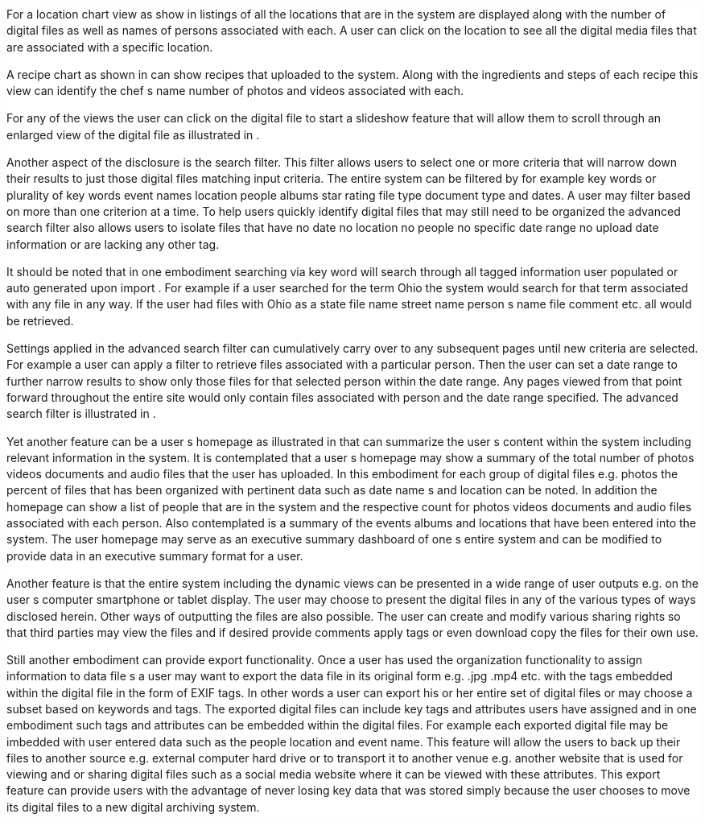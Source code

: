 For a location chart view as show in listings of all the locations that are in the system are displayed along with the number of digital files as well as names of persons associated with each. A user can click on the location to see all the digital media files that are associated with a specific location.

A recipe chart as shown in can show recipes that uploaded to the system. Along with the ingredients and steps of each recipe this view can identify the chef s name number of photos and videos associated with each.

For any of the views the user can click on the digital file to start a slideshow feature that will allow them to scroll through an enlarged view of the digital file as illustrated in .

Another aspect of the disclosure is the search filter. This filter allows users to select one or more criteria that will narrow down their results to just those digital files matching input criteria. The entire system can be filtered by for example key words or plurality of key words event names location people albums star rating file type document type and dates. A user may filter based on more than one criterion at a time. To help users quickly identify digital files that may still need to be organized the advanced search filter also allows users to isolate files that have no date no location no people no specific date range no upload date information or are lacking any other tag.

It should be noted that in one embodiment searching via key word will search through all tagged information user populated or auto generated upon import . For example if a user searched for the term Ohio the system would search for that term associated with any file in any way. If the user had files with Ohio as a state file name street name person s name file comment etc. all would be retrieved.

Settings applied in the advanced search filter can cumulatively carry over to any subsequent pages until new criteria are selected. For example a user can apply a filter to retrieve files associated with a particular person. Then the user can set a date range to further narrow results to show only those files for that selected person within the date range. Any pages viewed from that point forward throughout the entire site would only contain files associated with person and the date range specified. The advanced search filter is illustrated in .

Yet another feature can be a user s homepage as illustrated in that can summarize the user s content within the system including relevant information in the system. It is contemplated that a user s homepage may show a summary of the total number of photos videos documents and audio files that the user has uploaded. In this embodiment for each group of digital files e.g. photos the percent of files that has been organized with pertinent data such as date name s and location can be noted. In addition the homepage can show a list of people that are in the system and the respective count for photos videos documents and audio files associated with each person. Also contemplated is a summary of the events albums and locations that have been entered into the system. The user homepage may serve as an executive summary dashboard of one s entire system and can be modified to provide data in an executive summary format for a user.

Another feature is that the entire system including the dynamic views can be presented in a wide range of user outputs e.g. on the user s computer smartphone or tablet display. The user may choose to present the digital files in any of the various types of ways disclosed herein. Other ways of outputting the files are also possible. The user can create and modify various sharing rights so that third parties may view the files and if desired provide comments apply tags or even download copy the files for their own use.

Still another embodiment can provide export functionality. Once a user has used the organization functionality to assign information to data file s a user may want to export the data file in its original form e.g. .jpg .mp4 etc. with the tags embedded within the digital file in the form of EXIF tags. In other words a user can export his or her entire set of digital files or may choose a subset based on keywords and tags. The exported digital files can include key tags and attributes users have assigned and in one embodiment such tags and attributes can be embedded within the digital files. For example each exported digital file may be imbedded with user entered data such as the people location and event name. This feature will allow the users to back up their files to another source e.g. external computer hard drive or to transport it to another venue e.g. another website that is used for viewing and or sharing digital files such as a social media website where it can be viewed with these attributes. This export feature can provide users with the advantage of never losing key data that was stored simply because the user chooses to move its digital files to a new digital archiving system.
